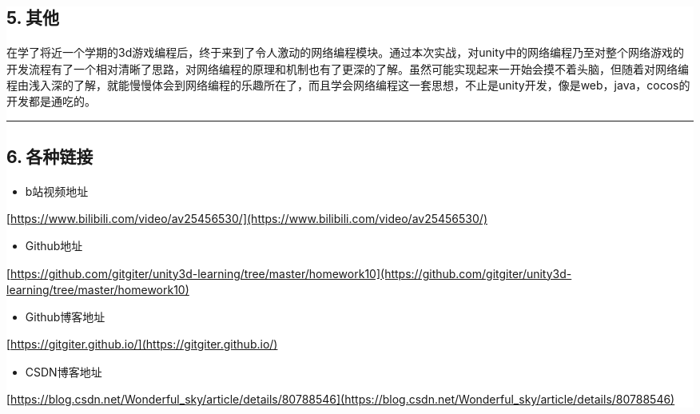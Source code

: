 
## 5. 其他
在学了将近一个学期的3d游戏编程后，终于来到了令人激动的网络编程模块。通过本次实战，对unity中的网络编程乃至对整个网络游戏的开发流程有了一个相对清晰了思路，对网络编程的原理和机制也有了更深的了解。虽然可能实现起来一开始会摸不着头脑，但随着对网络编程由浅入深的了解，就能慢慢体会到网络编程的乐趣所在了，而且学会网络编程这一套思想，不止是unity开发，像是web，java，cocos的开发都是通吃的。

---

## 6. 各种链接

- b站视频地址

[https://www.bilibili.com/video/av25456530/](https://www.bilibili.com/video/av25456530/)

- Github地址  

[https://github.com/gitgiter/unity3d-learning/tree/master/homework10](https://github.com/gitgiter/unity3d-learning/tree/master/homework10)

- Github博客地址

[https://gitgiter.github.io/](https://gitgiter.github.io/)

- CSDN博客地址

[https://blog.csdn.net/Wonderful_sky/article/details/80788546](https://blog.csdn.net/Wonderful_sky/article/details/80788546)